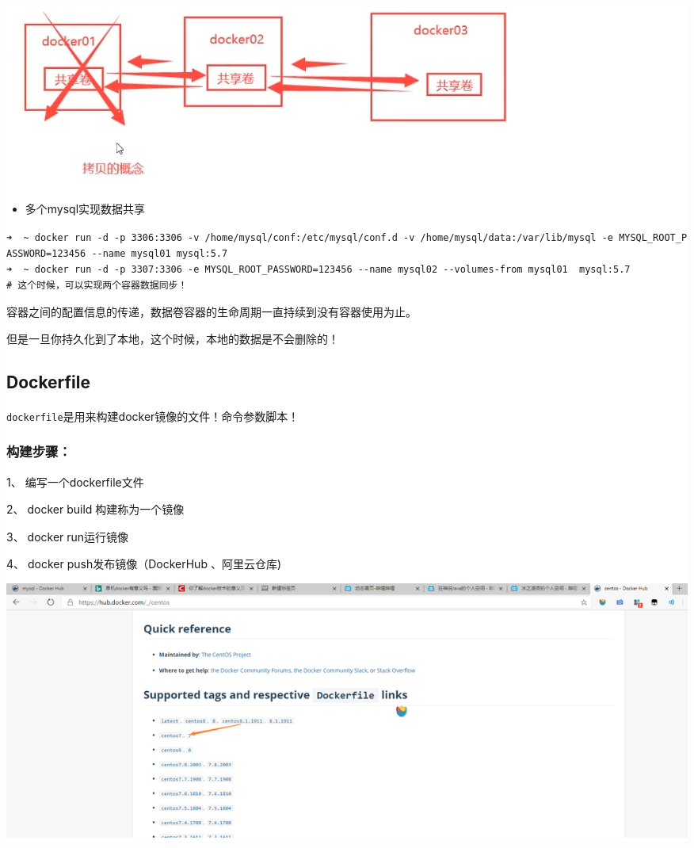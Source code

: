 ![](img\aHR0cHM6Ly9yYXcuZ2l0aHVidXNlcmNvbnRlbnQuY29tL2NoZW5nY29kZXgvY2xvdWRpbWcvbWFzdGVyL2ltZy9pbWFnZS0yMDIwMDUxNjEyMzM1NTAzNC5wbmc.png)

- 多个mysql实现数据共享

``` shell
➜  ~ docker run -d -p 3306:3306 -v /home/mysql/conf:/etc/mysql/conf.d -v /home/mysql/data:/var/lib/mysql -e MYSQL_ROOT_PASSWORD=123456 --name mysql01 mysql:5.7
➜  ~ docker run -d -p 3307:3306 -e MYSQL_ROOT_PASSWORD=123456 --name mysql02 --volumes-from mysql01  mysql:5.7
# 这个时候，可以实现两个容器数据同步！

```

容器之间的配置信息的传递，数据卷容器的生命周期一直持续到没有容器使用为止。

但是一旦你持久化到了本地，这个时候，本地的数据是不会删除的！

## Dockerfile

`dockerfile`是用来构建docker镜像的文件！命令参数脚本！

### 构建步骤：

1、 编写一个dockerfile文件

2、 docker build 构建称为一个镜像

3、 docker run运行镜像

4、 docker push发布镜像（DockerHub 、阿里云仓库)

![](img\aHR0cHM6Ly9yYXcuZ2l0aHVidXNlcmNvbnRlbnQuY29tL2NoZW5nY29kZXgvY2xvdWRpbWcvbWFzdGVyL2ltZy9pbWFnZS0yMDIwMDUxNjEzMTQwMDQ1Ni5wbmc.png)

